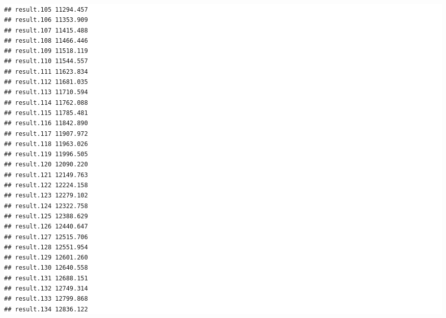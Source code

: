     ## result.105 11294.457
    ## result.106 11353.909
    ## result.107 11415.488
    ## result.108 11466.446
    ## result.109 11518.119
    ## result.110 11544.557
    ## result.111 11623.834
    ## result.112 11681.035
    ## result.113 11710.594
    ## result.114 11762.088
    ## result.115 11785.481
    ## result.116 11842.890
    ## result.117 11907.972
    ## result.118 11963.026
    ## result.119 11996.505
    ## result.120 12090.220
    ## result.121 12149.763
    ## result.122 12224.158
    ## result.123 12279.102
    ## result.124 12322.758
    ## result.125 12388.629
    ## result.126 12440.647
    ## result.127 12515.706
    ## result.128 12551.954
    ## result.129 12601.260
    ## result.130 12640.558
    ## result.131 12688.151
    ## result.132 12749.314
    ## result.133 12799.868
    ## result.134 12836.122